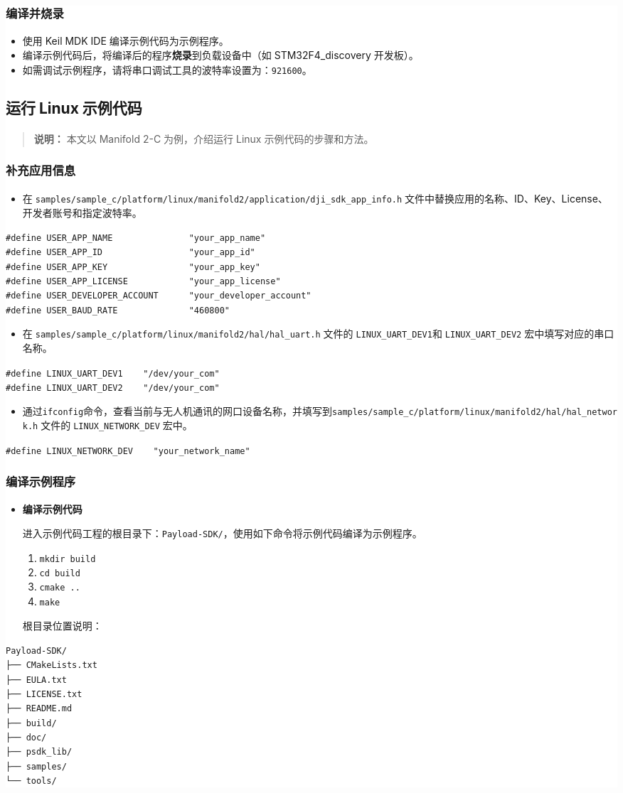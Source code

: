 ### 编译并烧录
* 使用 Keil MDK IDE 编译示例代码为示例程序。
* 编译示例代码后，将编译后的程序**烧录**到负载设备中（如 STM32F4_discovery 开发板）。
* 如需调试示例程序，请将串口调试工具的波特率设置为：`921600`。

## 运行 Linux 示例代码
> **说明：** 本文以 Manifold 2-C 为例，介绍运行 Linux 示例代码的步骤和方法。

### 补充应用信息
* 在 `samples/sample_c/platform/linux/manifold2/application/dji_sdk_app_info.h` 文件中替换应用的名称、ID、Key、License、开发者账号和指定波特率。

```
#define USER_APP_NAME               "your_app_name"
#define USER_APP_ID                 "your_app_id"
#define USER_APP_KEY                "your_app_key"
#define USER_APP_LICENSE            "your_app_license"
#define USER_DEVELOPER_ACCOUNT      "your_developer_account"
#define USER_BAUD_RATE              "460800"
```

* 在 `samples/sample_c/platform/linux/manifold2/hal/hal_uart.h` 文件的 `LINUX_UART_DEV1`和 `LINUX_UART_DEV2` 宏中填写对应的串口名称。

```
#define LINUX_UART_DEV1    "/dev/your_com"
#define LINUX_UART_DEV2    "/dev/your_com"
```
* 通过`ifconfig`命令，查看当前与无人机通讯的网口设备名称，并填写到`samples/sample_c/platform/linux/manifold2/hal/hal_network.h` 文件的 `LINUX_NETWORK_DEV` 宏中。

```
#define LINUX_NETWORK_DEV    "your_network_name"
```
### 编译示例程序

* **编译示例代码**

  进入示例代码工程的根目录下：`Payload-SDK/`，使用如下命令将示例代码编译为示例程序。
  1. `mkdir build`
  2. `cd build`
  3. `cmake ..`
  4. `make`
  
  根目录位置说明：
```
Payload-SDK/
├── CMakeLists.txt
├── EULA.txt
├── LICENSE.txt
├── README.md
├── build/
├── doc/
├── psdk_lib/
├── samples/
└── tools/
```
